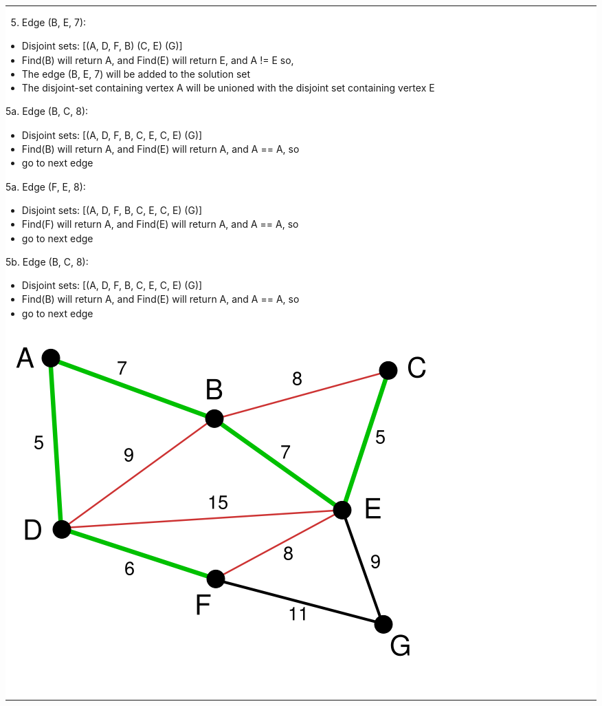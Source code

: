 ----

5. Edge (B, E, 7):
* Disjoint sets: [(A, D, F, B) (C, E) (G)]
* Find(B) will return A, and Find(E) will return E, and A != E so,
* The edge (B, E, 7) will be added to the solution set
* The disjoint-set containing vertex A will be unioned with the disjoint set containing vertex E

5a. Edge (B, C, 8):
* Disjoint sets: [(A, D, F, B, C, E, C, E) (G)]
* Find(B) will return A, and Find(E) will return A, and A == A, so
* go to next edge

5a. Edge (F, E, 8):
* Disjoint sets: [(A, D, F, B, C, E, C, E) (G)]
* Find(F) will return A, and Find(E) will return A, and A == A, so
* go to next edge

5b. Edge (B, C, 8):
* Disjoint sets: [(A, D, F, B, C, E, C, E) (G)]
* Find(B) will return A, and Find(E) will return A, and A == A, so
* go to next edge

![Step 5](https://github.com/CodeSpaceHQ/AppliedAlgorithms/blob/min-spanning-tree-kruskal/Guide/Greedy/Minimum%20Spanning%20Tree%20(Kruskal)/assets/iter5.png "Examining the fifth edge")

----
